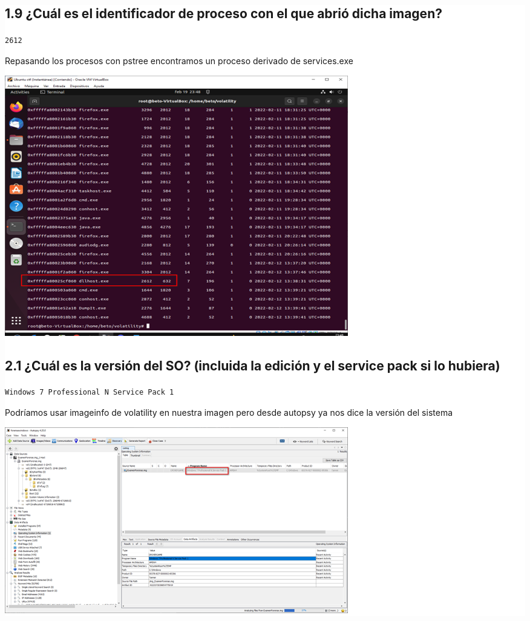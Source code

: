 
## 1.9 ¿Cuál es el identificador de proceso con el que abrió dicha imagen?

   ``2612``
    
   Repasando los procesos con pstree encontramos un proceso derivado de services.exe
   
  ![](Imagen9.png)


## 2.1 ¿Cuál es la versión del SO? (incluida la edición y el service pack si lo hubiera)
    
   ``Windows 7 Professional N Service Pack 1``
    
   Podríamos usar imageinfo de volatility en nuestra imagen pero desde autopsy ya nos dice la versión del sistema
   
   ![](Imagen10.png)
